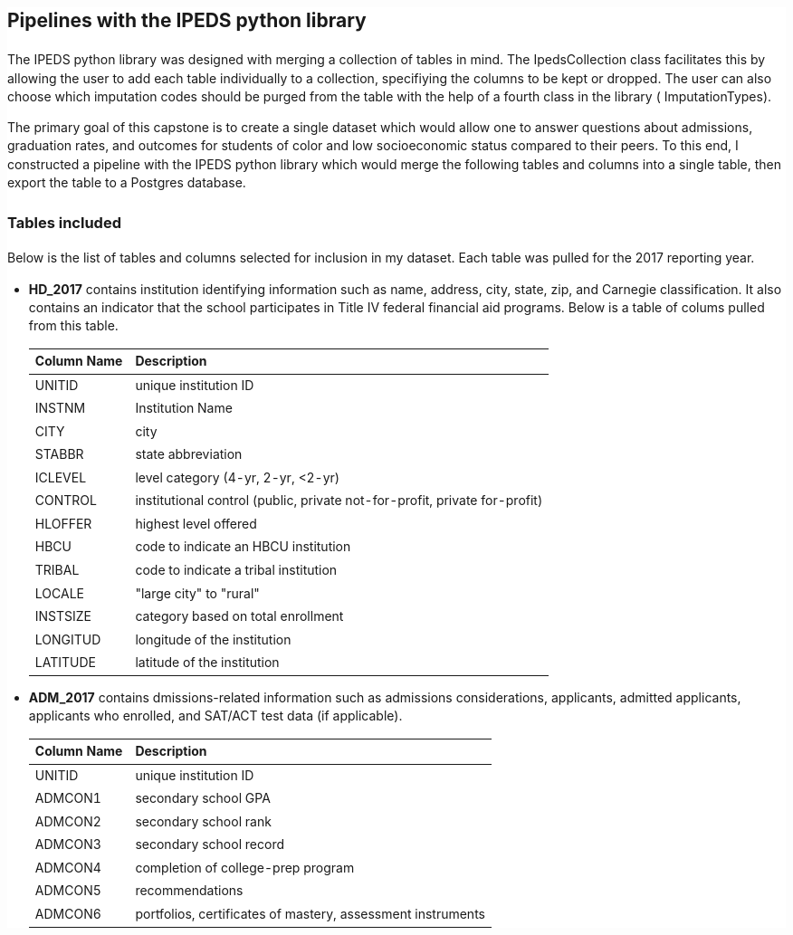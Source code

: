 ## Pipelines with the IPEDS python library

The IPEDS python library was designed with merging a collection of tables in mind. The IpedsCollection class facilitates this by allowing the user to add each table individually to a collection, specifiying the columns to be kept or dropped. The user can also choose which imputation codes should be purged from the table with the help of a fourth class in the library (<LINK> ImputationTypes).


The primary goal of this capstone is to create a single dataset which would allow one to answer questions about admissions, graduation rates, and outcomes for students of color and low socioeconomic status compared to their peers. To this end, I constructed a pipeline with the IPEDS python library which would merge the following tables and columns into  a single table, then export the table to a Postgres database.

### Tables included
Below is the list of tables and columns selected for inclusion in my dataset. Each table was pulled for the 2017 reporting year.

* **HD_2017** 
    contains institution identifying information such as name, address, city, state, zip, and Carnegie classification.  It also contains an indicator that the school participates in Title IV federal financial aid programs. Below is a table of colums pulled from this table.
    
    | Column Name | Description |
    |-------------|-------------|
    | UNITID | unique institution ID |
    | INSTNM | Institution Name |
    | CITY | city |
    | STABBR | state abbreviation |
    | ICLEVEL | level category (4-yr, 2-yr, <2-yr) |
    | CONTROL | institutional control (public, private not-for-profit, private for-profit) |
    | HLOFFER | highest level offered  |
    | HBCU | code to indicate an HBCU institution |
    | TRIBAL | code to indicate a tribal institution |
    | LOCALE | "large city" to "rural" |
    | INSTSIZE | category based on total enrollment |
    | LONGITUD | longitude of the institution |
    | LATITUDE | latitude of the institution |

* **ADM_2017** contains dmissions-related information such as admissions considerations, applicants, admitted applicants, applicants who enrolled, and SAT/ACT test data (if applicable).

    | Column Name | Description |
    |-------------|-------------|
    | UNITID | unique institution ID |
    | ADMCON1 | secondary school GPA |
    | ADMCON2 | secondary school rank |
    | ADMCON3 | secondary school record |
    | ADMCON4 | completion of college-prep program |
    | ADMCON5 | recommendations |
    | ADMCON6 | portfolios, certificates of mastery, assessment instruments |